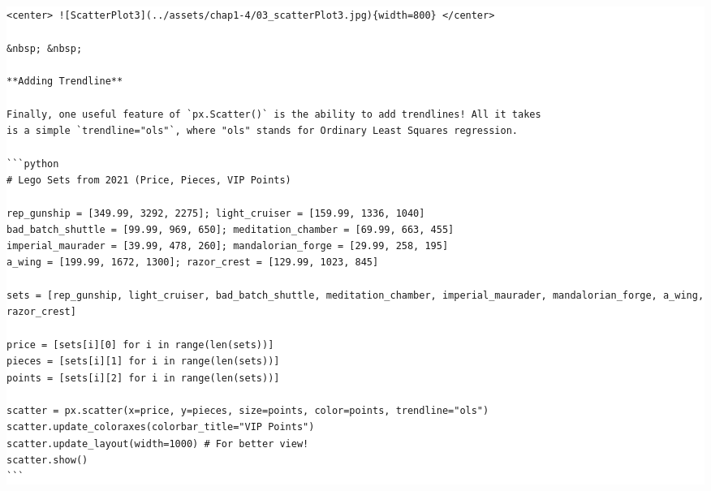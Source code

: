     <center> ![ScatterPlot3](../assets/chap1-4/03_scatterPlot3.jpg){width=800} </center>

    &nbsp; &nbsp;

    **Adding Trendline**

    Finally, one useful feature of `px.Scatter()` is the ability to add trendlines! All it takes
    is a simple `trendline="ols"`, where "ols" stands for Ordinary Least Squares regression.

    ```python
    # Lego Sets from 2021 (Price, Pieces, VIP Points)

    rep_gunship = [349.99, 3292, 2275]; light_cruiser = [159.99, 1336, 1040]
    bad_batch_shuttle = [99.99, 969, 650]; meditation_chamber = [69.99, 663, 455]
    imperial_maurader = [39.99, 478, 260]; mandalorian_forge = [29.99, 258, 195]
    a_wing = [199.99, 1672, 1300]; razor_crest = [129.99, 1023, 845]

    sets = [rep_gunship, light_cruiser, bad_batch_shuttle, meditation_chamber, imperial_maurader, mandalorian_forge, a_wing, razor_crest]

    price = [sets[i][0] for i in range(len(sets))]
    pieces = [sets[i][1] for i in range(len(sets))]
    points = [sets[i][2] for i in range(len(sets))]

    scatter = px.scatter(x=price, y=pieces, size=points, color=points, trendline="ols")
    scatter.update_coloraxes(colorbar_title="VIP Points")
    scatter.update_layout(width=1000) # For better view!
    scatter.show()
    ```


[^1]: All code segments from this chapter can be found in this
[^2]: Everything we've installed so far (prerequistes for next section):